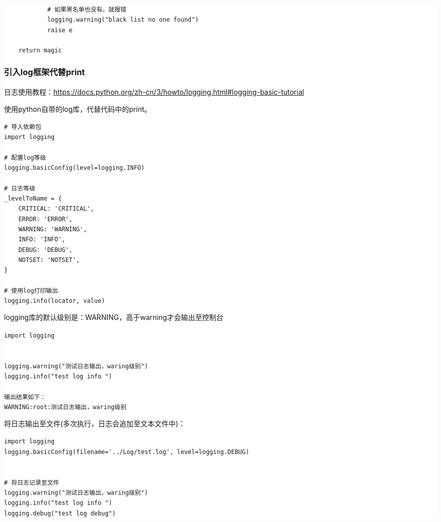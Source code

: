 ```
            # 如果黑名单也没有，就报错
            logging.warning("black list no one found")
            raise e

    return magic

```



### 引入log框架代替print

日志使用教程：https://docs.python.org/zh-cn/3/howto/logging.html#logging-basic-tutorial

使用python自带的log库，代替代码中的print。
```
# 导入依赖包
import logging

# 配置log等级
logging.basicConfig(level=logging.INFO) 

# 日志等级
_levelToName = {
    CRITICAL: 'CRITICAL',
    ERROR: 'ERROR',
    WARNING: 'WARNING',
    INFO: 'INFO',
    DEBUG: 'DEBUG',
    NOTSET: 'NOTSET',
}

# 使用log打印输出
logging.info(locator, value)
```


logging库的默认级别是：WARNING，高于warning才会输出至控制台

```
import logging


logging.warning("测试日志输出，waring级别")
logging.info("test log info ")

输出结果如下：
WARNING:root:测试日志输出，waring级别
```

将日志输出至文件(多次执行，日志会追加至文本文件中)：
```
import logging
logging.basicConfig(filename='../Log/test.log', level=logging.DEBUG)


# 将日志记录至文件
logging.warning("测试日志输出，waring级别")
logging.info("test log info ")
logging.debug("test log debug")
```

